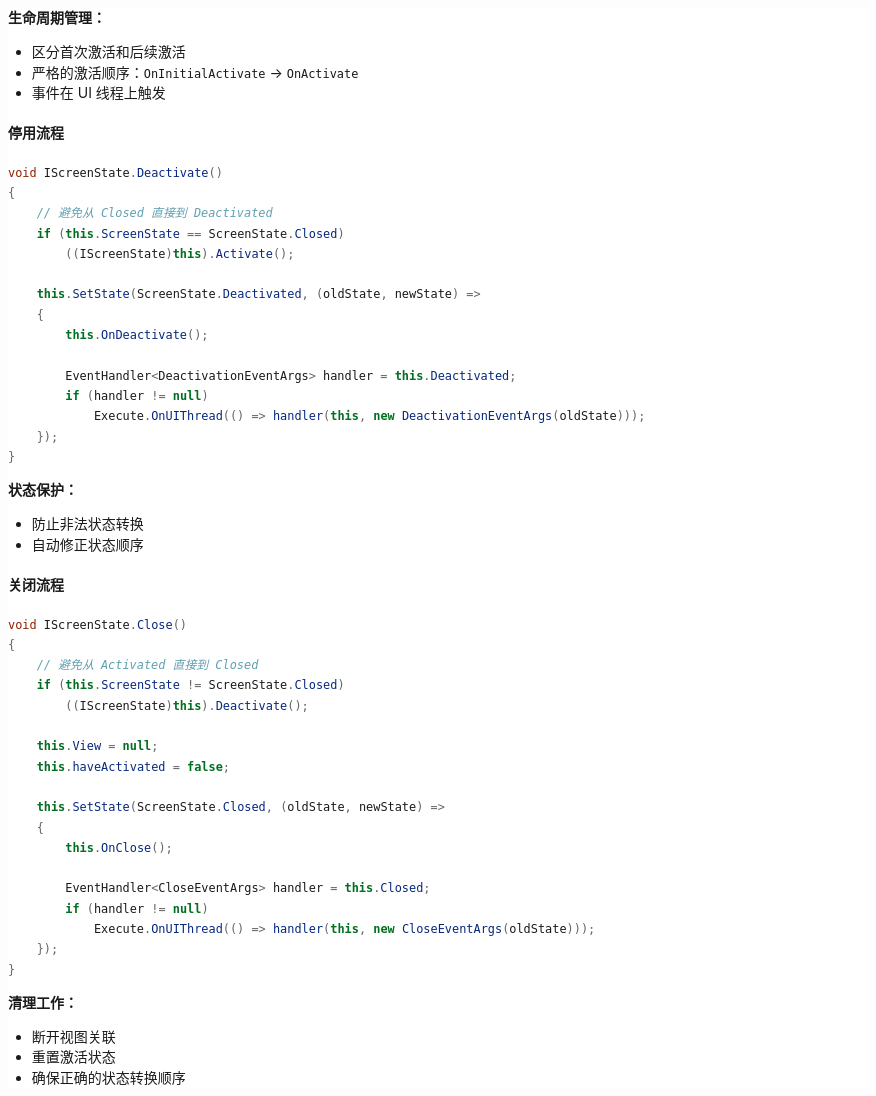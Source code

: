 **生命周期管理：**
- 区分首次激活和后续激活
- 严格的激活顺序：`OnInitialActivate` → `OnActivate`
- 事件在 UI 线程上触发

#### 停用流程

```csharp
void IScreenState.Deactivate()
{
    // 避免从 Closed 直接到 Deactivated
    if (this.ScreenState == ScreenState.Closed)
        ((IScreenState)this).Activate();

    this.SetState(ScreenState.Deactivated, (oldState, newState) =>
    {
        this.OnDeactivate();

        EventHandler<DeactivationEventArgs> handler = this.Deactivated;
        if (handler != null)
            Execute.OnUIThread(() => handler(this, new DeactivationEventArgs(oldState)));
    });
}
```

**状态保护：**
- 防止非法状态转换
- 自动修正状态顺序

#### 关闭流程

```csharp
void IScreenState.Close()
{
    // 避免从 Activated 直接到 Closed
    if (this.ScreenState != ScreenState.Closed)
        ((IScreenState)this).Deactivate();

    this.View = null;
    this.haveActivated = false;

    this.SetState(ScreenState.Closed, (oldState, newState) =>
    {
        this.OnClose();

        EventHandler<CloseEventArgs> handler = this.Closed;
        if (handler != null)
            Execute.OnUIThread(() => handler(this, new CloseEventArgs(oldState)));
    });
}
```

**清理工作：**
- 断开视图关联
- 重置激活状态
- 确保正确的状态转换顺序
